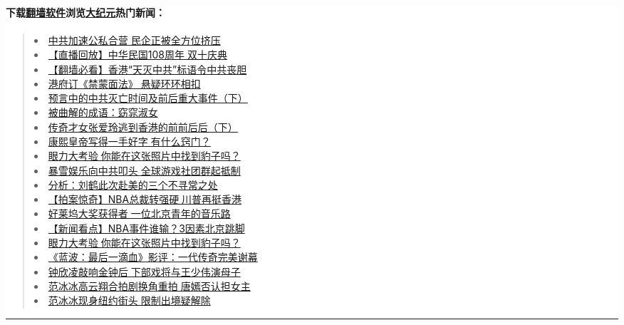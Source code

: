 #### 下载<a href="https://git.io/JesJV">翻墙软件</a>浏览<a href="http://www.epochtimes.com">大纪元</a>热门新闻：
> <li><a href="http://www.epochtimes.com/gb/19/10/7/n11572528.htm">中共加速公私合营 民企正被全方位挤压</a></li>
> <li><a href="http://www.epochtimes.com/gb/19/10/9/n11579460.htm">【直播回放】中华民国108周年 双十庆典</a></li>
> <li><a href="http://www.epochtimes.com/gb/19/10/10/n11579807.htm">【翻墙必看】香港“天灭中共”标语令中共丧胆</a></li>
> <li><a href="http://www.epochtimes.com/gb/19/10/8/n11576752.htm">港府订《禁蒙面法》 悬疑环环相扣</a></li>
> <li><a href="http://www.epochtimes.com/gb/19/9/29/n11554590.htm">预言中的中共灭亡时间及前后重大事件（下）</a></li>
> <li><a href="http://www.epochtimes.com/gb/19/10/4/n11568273.htm">被曲解的成语：窈窕淑女</a></li>
> <li><a href="http://www.epochtimes.com/gb/19/10/2/n11563658.htm">传奇才女张爱玲逃到香港的前前后后（下）</a></li>
> <li><a href="http://www.epochtimes.com/gb/19/9/23/n11539994.htm">康熙皇帝写得一手好字 有什么窍门？</a></li>
> <li><a href="http://www.epochtimes.com/gb/19/10/9/n11577534.htm">眼力大考验 你能在这张照片中找到豹子吗？</a></li>
> <li><a href="http://www.epochtimes.com/gb/19/10/9/n11578774.htm">暴雪娱乐向中共叩头 全球游戏社团群起抵制</a></li>
> <li><a href="http://www.epochtimes.com/gb/19/10/9/n11577528.htm">分析：刘鹤此次赴美的三个不寻常之处</a></li>
> <li><a href="http://www.epochtimes.com/gb/19/10/9/n11577291.htm">【拍案惊奇】NBA总裁转强硬 川普再挺香港</a></li>
> <li><a href="http://www.epochtimes.com/gb/19/10/10/n11580971.htm">好莱坞大奖获得者 一位北京青年的音乐路</a></li>
> <li><a href="http://www.epochtimes.com/gb/19/10/10/n11580791.htm">【新闻看点】NBA事件谁输？3因素北京跳脚</a></li>
> <li><a href="http://www.epochtimes.com/gb/19/10/9/n11577534.htm">眼力大考验 你能在这张照片中找到豹子吗？</a></li>
> <li><a href="http://www.epochtimes.com/gb/19/10/8/n11576651.htm">《蓝波：最后一滴血》影评：一代传奇完美谢幕</a></li>
> <li><a href="http://www.epochtimes.com/gb/19/10/9/n11578053.htm">钟欣凌敲响金钟后 下部戏将与王少伟演母子</a></li>
> <li><a href="http://www.epochtimes.com/gb/19/10/8/n11576766.htm">范冰冰高云翔合拍剧换角重拍 唐嫣否认担女主</a></li>
> <li><a href="http://www.epochtimes.com/gb/19/10/9/n11578789.htm">范冰冰现身纽约街头 限制出境疑解除</a></li>
<hr>
